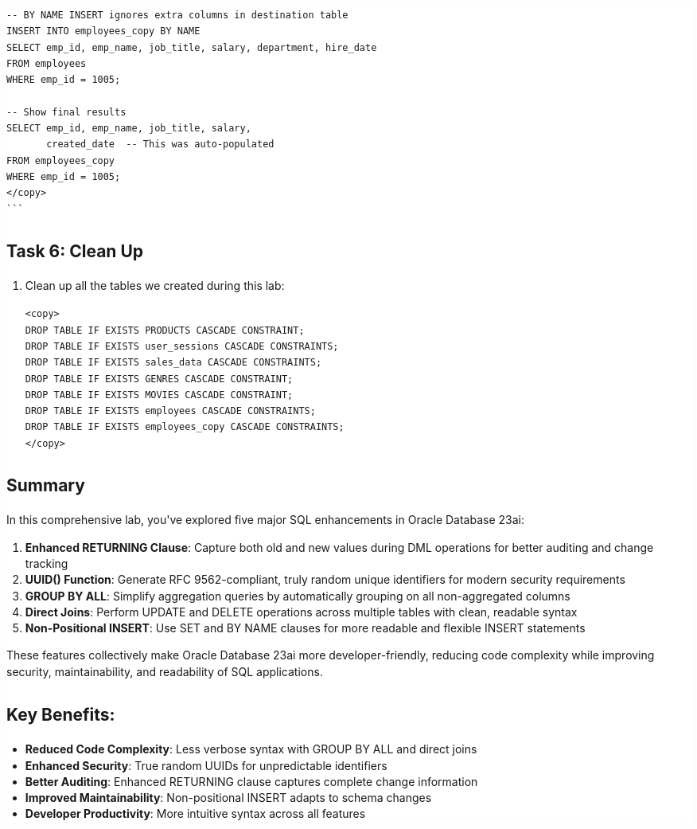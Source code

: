     -- BY NAME INSERT ignores extra columns in destination table
    INSERT INTO employees_copy BY NAME
    SELECT emp_id, emp_name, job_title, salary, department, hire_date
    FROM employees
    WHERE emp_id = 1005;

    -- Show final results
    SELECT emp_id, emp_name, job_title, salary, 
           created_date  -- This was auto-populated
    FROM employees_copy 
    WHERE emp_id = 1005;
    </copy>
    ```

## Task 6: Clean Up

1. Clean up all the tables we created during this lab:

    ```
    <copy>
    DROP TABLE IF EXISTS PRODUCTS CASCADE CONSTRAINT;
    DROP TABLE IF EXISTS user_sessions CASCADE CONSTRAINTS;
    DROP TABLE IF EXISTS sales_data CASCADE CONSTRAINTS;
    DROP TABLE IF EXISTS GENRES CASCADE CONSTRAINT;
    DROP TABLE IF EXISTS MOVIES CASCADE CONSTRAINT;
    DROP TABLE IF EXISTS employees CASCADE CONSTRAINTS;
    DROP TABLE IF EXISTS employees_copy CASCADE CONSTRAINTS;
    </copy>
    ```

## Summary

In this comprehensive lab, you've explored five major SQL enhancements in Oracle Database 23ai:

1. **Enhanced RETURNING Clause**: Capture both old and new values during DML operations for better auditing and change tracking
2. **UUID() Function**: Generate RFC 9562-compliant, truly random unique identifiers for modern security requirements
3. **GROUP BY ALL**: Simplify aggregation queries by automatically grouping on all non-aggregated columns
4. **Direct Joins**: Perform UPDATE and DELETE operations across multiple tables with clean, readable syntax
5. **Non-Positional INSERT**: Use SET and BY NAME clauses for more readable and flexible INSERT statements

These features collectively make Oracle Database 23ai more developer-friendly, reducing code complexity while improving security, maintainability, and readability of SQL applications.

## Key Benefits:
- **Reduced Code Complexity**: Less verbose syntax with GROUP BY ALL and direct joins
- **Enhanced Security**: True random UUIDs for unpredictable identifiers  
- **Better Auditing**: Enhanced RETURNING clause captures complete change information
- **Improved Maintainability**: Non-positional INSERT adapts to schema changes
- **Developer Productivity**: More intuitive syntax across all features

